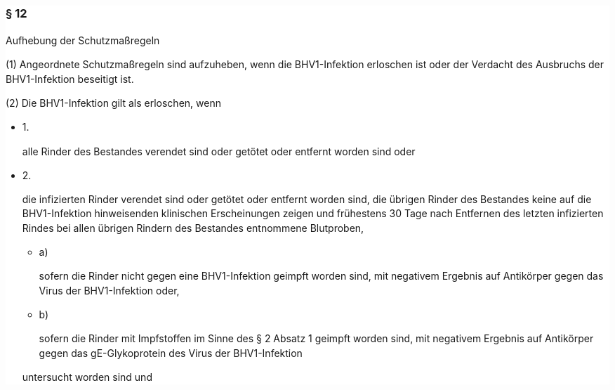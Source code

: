 ### § 12  
Aufhebung der Schutzmaßregeln

<div>

<div class="jnhtml">

<div>

<div class="jurAbsatz">

(1) Angeordnete Schutzmaßregeln sind aufzuheben, wenn die BHV1-Infektion
erloschen ist oder der Verdacht des Ausbruchs der BHV1-Infektion
beseitigt ist.

</div>

<div class="jurAbsatz">

(2) Die BHV1-Infektion gilt als erloschen, wenn

  - 1\.
    
    <div>
    
    alle Rinder des Bestandes verendet sind oder getötet oder entfernt
    worden sind oder
    
    </div>

  - 2\.
    
    <div>
    
    die infizierten Rinder verendet sind oder getötet oder entfernt
    worden sind, die übrigen Rinder des Bestandes keine auf die
    BHV1-Infektion hinweisenden klinischen Erscheinungen zeigen und
    frühestens 30 Tage nach Entfernen des letzten infizierten Rindes
    bei allen übrigen Rindern des Bestandes entnommene Blutproben,
    
      - a)
        
        <div>
        
        sofern die Rinder nicht gegen eine BHV1-Infektion geimpft worden
        sind, mit negativem Ergebnis auf Antikörper gegen das Virus der
        BHV1-Infektion oder,
        
        </div>
    
      - b)
        
        <div>
        
        sofern die Rinder mit Impfstoffen im Sinne des § 2 Absatz 1
        geimpft worden sind, mit negativem Ergebnis auf Antikörper gegen
        das gE-Glykoprotein des Virus der BHV1-Infektion
        
        </div>
    
    untersucht worden sind und
    
